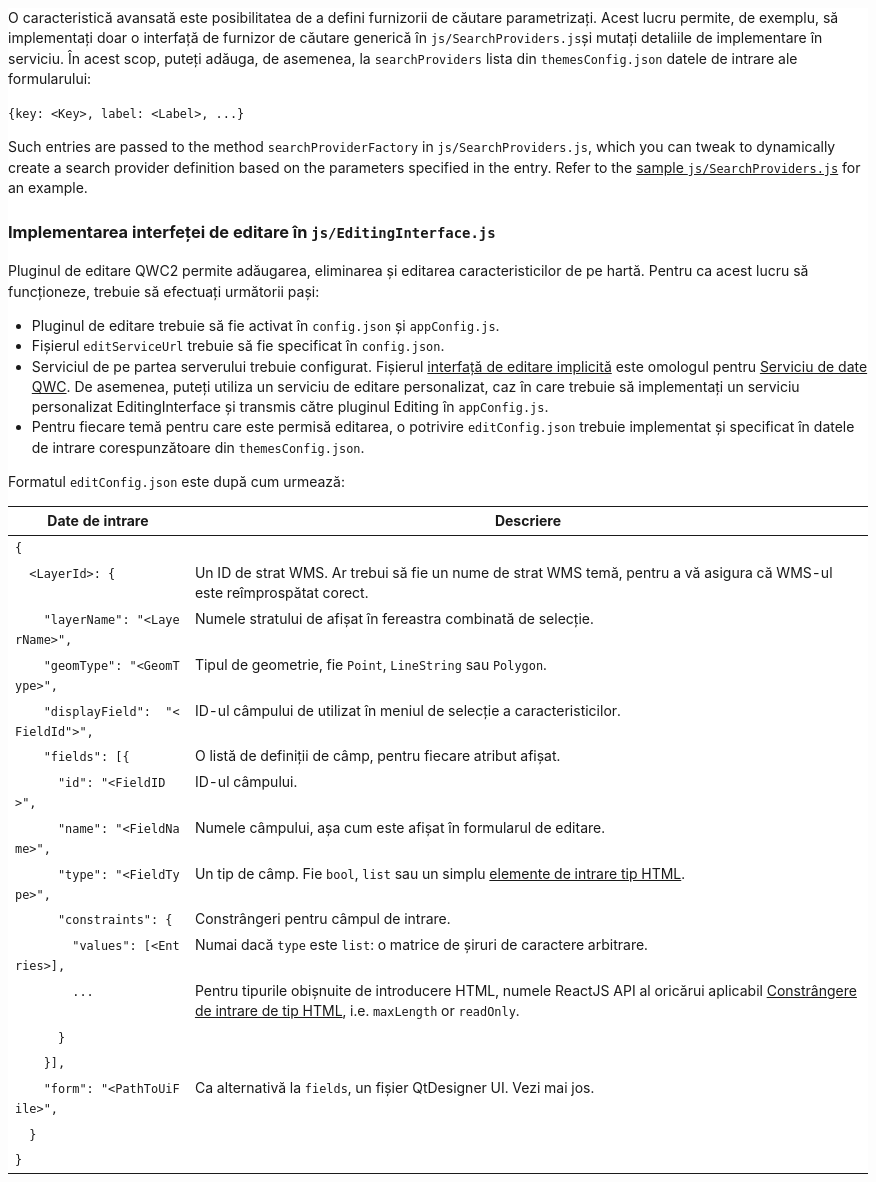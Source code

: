 O caracteristică avansată este posibilitatea de a defini furnizorii de căutare parametrizați. Acest lucru permite, de exemplu, să implementați doar o interfață de furnizor de căutare generică în `js/SearchProviders.js`și mutați detaliile de implementare în serviciu. În acest scop, puteți adăuga, de asemenea, la `searchProviders` lista din `themesConfig.json` datele de intrare ale formularului:

    {key: <Key>, label: <Label>, ...}

Such entries are passed to the method `searchProviderFactory` in `js/SearchProviders.js`, which you can tweak to dynamically create a search provider definition based on the parameters specified in the entry. Refer to the [sample  `js/SearchProviders.js`](https://github.com/qgis/qwc2-demo-app/blob/master/js/SearchProviders.js) for an example.

### <a id="editing-interface"></a>Implementarea interfeței de editare în `js/EditingInterface.js`

Pluginul de editare QWC2 permite adăugarea, eliminarea și editarea caracteristicilor de pe hartă. Pentru ca acest lucru să funcționeze, trebuie să efectuați următorii pași:

- Pluginul de editare trebuie să fie activat în `config.json` și `appConfig.js`.
- Fișierul `editServiceUrl` trebuie să fie specificat în `config.json`.
- Serviciul de pe partea serverului trebuie configurat. Fișierul [interfață de editare implicită](https://github.com/qgis/qwc2/tree/master/utils/EditingInterface.js) este omologul pentru [Serviciu de date QWC](https://github.com/qwc-services/qwc-data-service). De asemenea, puteți utiliza un serviciu de editare personalizat, caz în care trebuie să implementați un serviciu personalizat EditingInterface și transmis către pluginul Editing în `appConfig.js`.
- Pentru fiecare temă pentru care este permisă editarea, o potrivire `editConfig.json` trebuie implementat și specificat în datele de intrare corespunzătoare din `themesConfig.json`.

Formatul `editConfig.json` este după cum urmează:

| Date de intrare                     | Descriere                                                     |
|-------------------------------------|---------------------------------------------------------------|
| `{`                                 |                                                               |
| `  <LayerId>: {`                    | Un ID de strat WMS. Ar trebui să fie un nume de strat WMS temă, pentru a vă asigura că WMS-ul este reîmprospătat corect. |
| `    "layerName": "<LayerName>",`   | Numele stratului de afișat în fereastra combinată de selecție. |
| `    "geomType": "<GeomType>",`     | Tipul de geometrie, fie `Point`, `LineString` sau `Polygon`. |
| `    "displayField":  "<FieldId">",`| ID-ul câmpului de utilizat în meniul de selecție a caracteristicilor.     |
| `    "fields": [{`                  | O listă de definiții de câmp, pentru fiecare atribut afișat.      |
| `      "id": "<FieldID>",`          | ID-ul câmpului.                                                |
| `      "name": "<FieldName>",`      | Numele câmpului, așa cum este afișat în formularul de editare.             |
| `      "type": "<FieldType>",`      | Un tip de câmp. Fie `bool`, `list` sau un simplu [elemente de intrare tip HTML](https://developer.mozilla.org/en-US/docs/Web/HTML/Element/input). |
| `      "constraints": {`            | Constrângeri pentru câmpul de intrare.                             |
| `        "values": [<Entries>],`    | Numai dacă `type` este `list`: o matrice de șiruri de caractere arbitrare.     |
| `        ...`                       | Pentru tipurile obișnuite de introducere HTML, numele ReactJS API al oricărui aplicabil [Constrângere de intrare de tip HTML](https://developer.mozilla.org/en-US/docs/Web/HTML/Element/input), i.e. `maxLength` or `readOnly`. |
| `      }`                           |                                                               |
| `    }],`                           |                                                               |
| `    "form": "<PathToUiFile>",`     | Ca alternativă la `fields`, un fișier QtDesigner UI. Vezi mai jos.  |
| `  }`                               |                                                               |
| `}`                                 |                                                               |
